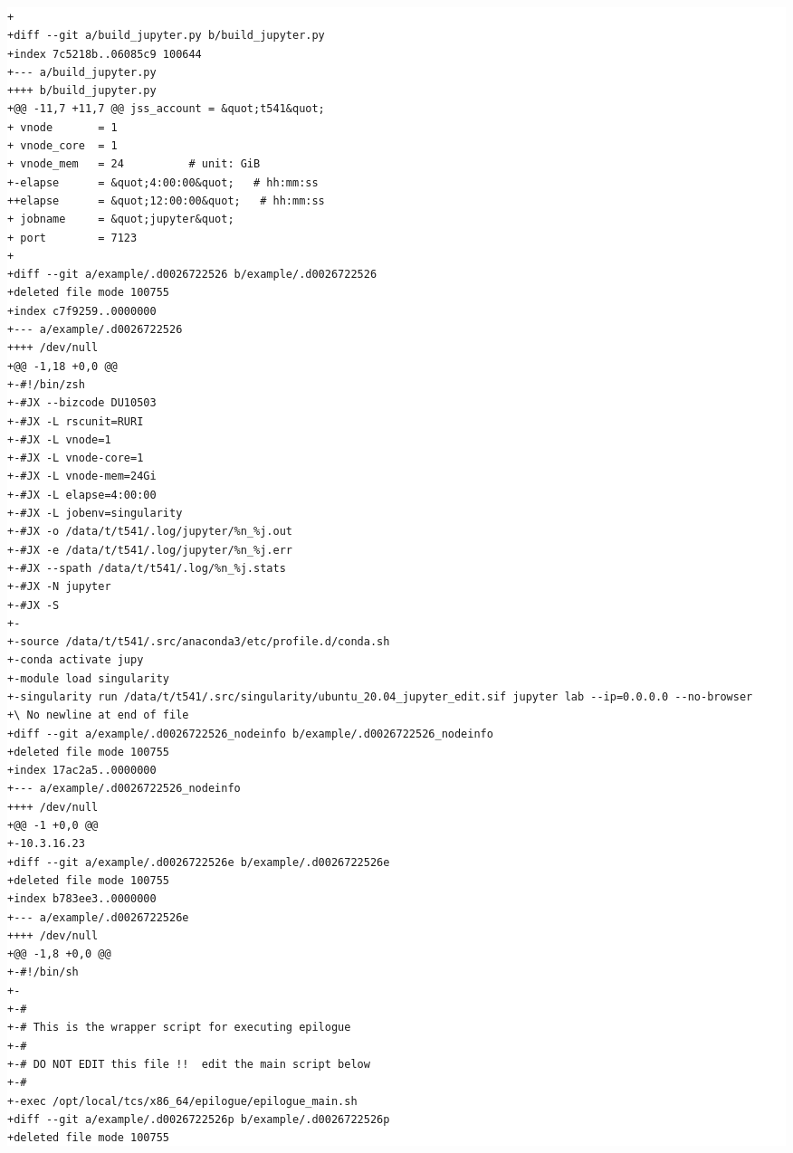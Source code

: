  ```
+
+diff --git a/build_jupyter.py b/build_jupyter.py
+index 7c5218b..06085c9 100644
+--- a/build_jupyter.py
++++ b/build_jupyter.py
+@@ -11,7 +11,7 @@ jss_account = &quot;t541&quot;
+ vnode       = 1
+ vnode_core  = 1
+ vnode_mem   = 24          # unit: GiB
+-elapse      = &quot;4:00:00&quot;   # hh:mm:ss
++elapse      = &quot;12:00:00&quot;   # hh:mm:ss
+ jobname     = &quot;jupyter&quot;
+ port        = 7123 
+
+diff --git a/example/.d0026722526 b/example/.d0026722526
+deleted file mode 100755
+index c7f9259..0000000
+--- a/example/.d0026722526
++++ /dev/null
+@@ -1,18 +0,0 @@
+-#!/bin/zsh
+-#JX --bizcode DU10503
+-#JX -L rscunit=RURI
+-#JX -L vnode=1
+-#JX -L vnode-core=1
+-#JX -L vnode-mem=24Gi
+-#JX -L elapse=4:00:00
+-#JX -L jobenv=singularity
+-#JX -o /data/t/t541/.log/jupyter/%n_%j.out
+-#JX -e /data/t/t541/.log/jupyter/%n_%j.err
+-#JX --spath /data/t/t541/.log/%n_%j.stats
+-#JX -N jupyter
+-#JX -S
+-
+-source /data/t/t541/.src/anaconda3/etc/profile.d/conda.sh
+-conda activate jupy
+-module load singularity
+-singularity run /data/t/t541/.src/singularity/ubuntu_20.04_jupyter_edit.sif jupyter lab --ip=0.0.0.0 --no-browser
+\ No newline at end of file
+diff --git a/example/.d0026722526_nodeinfo b/example/.d0026722526_nodeinfo
+deleted file mode 100755
+index 17ac2a5..0000000
+--- a/example/.d0026722526_nodeinfo
++++ /dev/null
+@@ -1 +0,0 @@
+-10.3.16.23
+diff --git a/example/.d0026722526e b/example/.d0026722526e
+deleted file mode 100755
+index b783ee3..0000000
+--- a/example/.d0026722526e
++++ /dev/null
+@@ -1,8 +0,0 @@
+-#!/bin/sh
+-
+-#
+-# This is the wrapper script for executing epilogue
+-#
+-# DO NOT EDIT this file !!  edit the main script below
+-#
+-exec /opt/local/tcs/x86_64/epilogue/epilogue_main.sh
+diff --git a/example/.d0026722526p b/example/.d0026722526p
+deleted file mode 100755
 ```